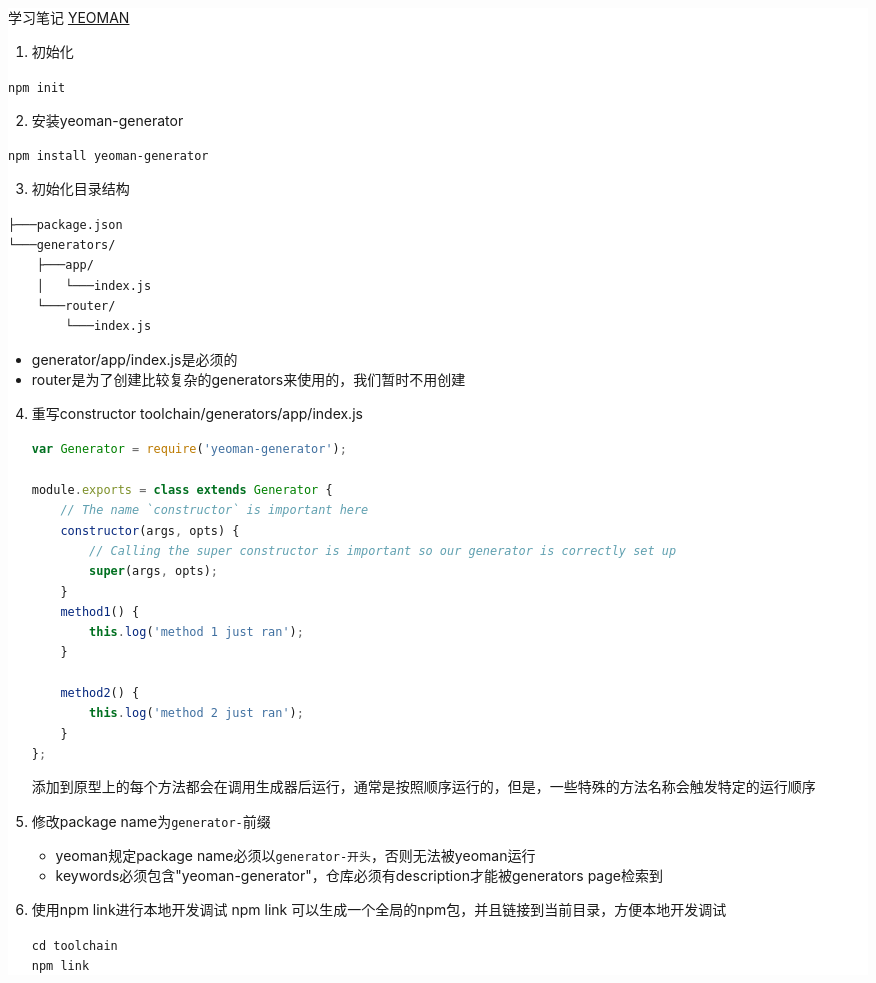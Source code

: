 学习笔记
[YEOMAN](https://yeoman.io/authoring/index.html)
1. 初始化 
```shell
npm init
``` 
2. 安装yeoman-generator
```shell
npm install yeoman-generator
```
3. 初始化目录结构
```md
├───package.json
└───generators/
    ├───app/
    │   └───index.js
    └───router/
        └───index.js
```
+ generator/app/index.js是必须的
+ router是为了创建比较复杂的generators来使用的，我们暂时不用创建

4. 重写constructor
    toolchain/generators/app/index.js
    ```js
    var Generator = require('yeoman-generator');

    module.exports = class extends Generator {
        // The name `constructor` is important here
        constructor(args, opts) {
            // Calling the super constructor is important so our generator is correctly set up
            super(args, opts);
        }
        method1() {
            this.log('method 1 just ran');
        }

        method2() {
            this.log('method 2 just ran');
        }
    };
    ```
    添加到原型上的每个方法都会在调用生成器后运行，通常是按照顺序运行的，但是，一些特殊的方法名称会触发特定的运行顺序

5. 修改package name为`generator-`前缀
    + yeoman规定package name必须以`generator-开头`，否则无法被yeoman运行
    + keywords必须包含"yeoman-generator"，仓库必须有description才能被generators page检索到

6. 使用npm link进行本地开发调试
    npm link 可以生成一个全局的npm包，并且链接到当前目录，方便本地开发调试
    ```shell
    cd toolchain
    npm link
    ```

